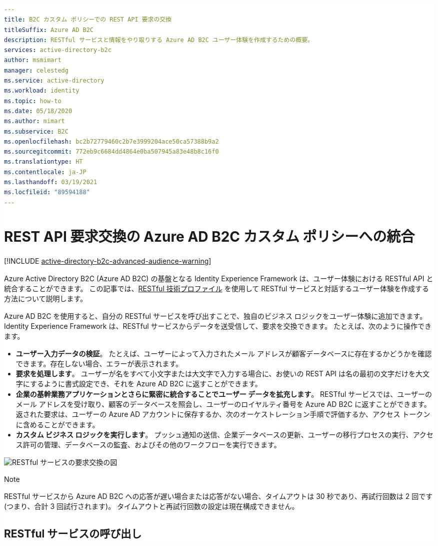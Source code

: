 ```yaml
---
title: B2C カスタム ポリシーでの REST API 要求の交換
titleSuffix: Azure AD B2C
description: RESTful サービスと情報をやり取りする Azure AD B2C ユーザー体験を作成するための概要。
services: active-directory-b2c
author: msmimart
manager: celestedg
ms.service: active-directory
ms.workload: identity
ms.topic: how-to
ms.date: 05/18/2020
ms.author: mimart
ms.subservice: B2C
ms.openlocfilehash: bc2b72779460c2b7e3999204ace50ca57388b9a2
ms.sourcegitcommit: 772eb9c6684dd4864e0ba507945a83e48b8c16f0
ms.translationtype: HT
ms.contentlocale: ja-JP
ms.lasthandoff: 03/19/2021
ms.locfileid: "89594188"
---
```

# <a name="integrate-rest-api-claims-exchanges-in-your-azure-ad-b2c-custom-policy"></a>REST API 要求交換の Azure AD B2C カスタム ポリシーへの統合

[!INCLUDE [active-directory-b2c-advanced-audience-warning](../../includes/active-directory-b2c-advanced-audience-warning.md)]

Azure Active Directory B2C (Azure AD B2C) の基盤となる Identity Experience Framework は、ユーザー体験における RESTful API と統合することができます。 この記事では、[RESTful 技術プロファイル](restful-technical-profile.md) を使用して RESTful サービスと対話するユーザー体験を作成する方法について説明します。

Azure AD B2C を使用すると、自分の RESTful サービスを呼び出すことで、独自のビジネス ロジックをユーザー体験に追加できます。 Identity Experience Framework は、RESTful サービスからデータを送受信して、要求を交換できます。 たとえば、次のように操作できます。

- **ユーザー入力データの検証**。 たとえば、ユーザーによって入力されたメール アドレスが顧客データベースに存在するかどうかを確認できます。存在しない場合、エラーが表示されます。
- **要求を処理します**。 ユーザーが名をすべて小文字または大文字で入力する場合に、お使いの REST API は名の最初の文字だけを大文字にするように書式設定でき、それを Azure AD B2C に返すことができます。
- **企業の基幹業務アプリケーションとさらに緊密に統合することでユーザー データを拡充します**。 RESTful サービスでは、ユーザーのメール アドレスを受け取り、顧客のデータベースを照会し、ユーザーのロイヤルティ番号を Azure AD B2C に返すことができます。 返された要求は、ユーザーの Azure AD アカウントに保存するか、次のオーケストレーション手順で評価するか、アクセス トークンに含めることができます。
- **カスタム ビジネス ロジックを実行します**。 プッシュ通知の送信、企業データベースの更新、ユーザーの移行プロセスの実行、アクセス許可の管理、データベースの監査、およびその他のワークフローを実行できます。

![RESTful サービスの要求交換の図](media/custom-policy-rest-api-intro/restful-service-claims-exchange.png)

> [!NOTE]
> RESTful サービスから Azure AD B2C への応答が遅い場合または応答がない場合、タイムアウトは 30 秒であり、再試行回数は 2 回です (つまり、合計 3 回試行されます)。 タイムアウトと再試行回数の設定は現在構成できません。

## <a name="calling-a-restful-service"></a>RESTful サービスの呼び出し
